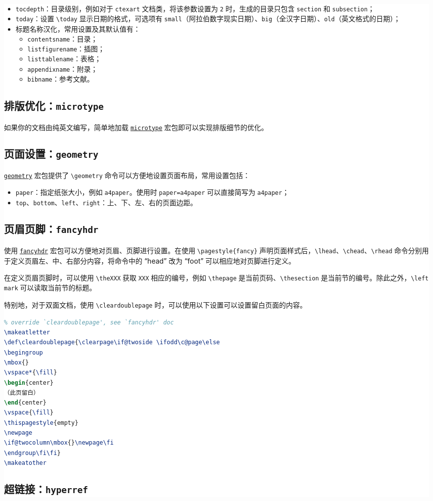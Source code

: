 - `tocdepth`：目录级别，例如对于 `ctexart` 文档类，将该参数设置为 `2` 时，生成的目录只包含 `section` 和 `subsection`；
- `today`：设置 `\today` 显示日期的格式，可选项有 `small`（阿拉伯数字现实日期）、`big`（全汉字日期）、`old`（英文格式的日期）；
- 标题名称汉化，常用设置及其默认值有：
    - `contentsname`：目录；
    - `listfigurename`：插图；
    - `listtablename`：表格；
    - `appendixname`：附录；
    - `bibname`：参考文献。


## 排版优化：`microtype`

如果你的文档由纯英文编写，简单地加载 [`microtype`](https://www.ctan.org/pkg/microtype) 宏包即可以实现排版细节的优化。


## 页面设置：`geometry`

[`geometry`](https://www.ctan.org/pkg/geometry) 宏包提供了 `\geometry` 命令可以方便地设置页面布局，常用设置包括：

- `paper`：指定纸张大小，例如 `a4paper`。使用时 `paper=a4paper` 可以直接简写为 `a4paper`；
- `top`、`bottom`、`left`、`right`：上、下、左、右的页面边距。


## 页眉页脚：`fancyhdr`

使用 [`fancyhdr`](https://www.ctan.org/pkg/fancyhdr) 宏包可以方便地对页眉、页脚进行设置。在使用 `\pagestyle{fancy}` 声明页面样式后，`\lhead`、`\chead`、`\rhead` 命令分别用于定义页眉左、中、右部分内容，将命令中的 “head” 改为 “foot” 可以相应地对页脚进行定义。

在定义页眉页脚时，可以使用 `\theXXX` 获取 `XXX` 相应的编号，例如 `\thepage` 是当前页码、`\thesection` 是当前节的编号。除此之外，`\leftmark` 可以读取当前节的标题。

特别地，对于双面文档，使用 `\cleardoublepage` 时，可以使用以下设置可以设置留白页面的内容。

```latex
% override `cleardoublepage', see `fancyhdr' doc
\makeatletter
\def\cleardoublepage{\clearpage\if@twoside \ifodd\c@page\else
\begingroup
\mbox{}
\vspace*{\fill}
\begin{center}
（此页留白）
\end{center}
\vspace{\fill}
\thispagestyle{empty}
\newpage
\if@twocolumn\mbox{}\newpage\fi
\endgroup\fi\fi}
\makeatother
```


## 超链接：`hyperref`
